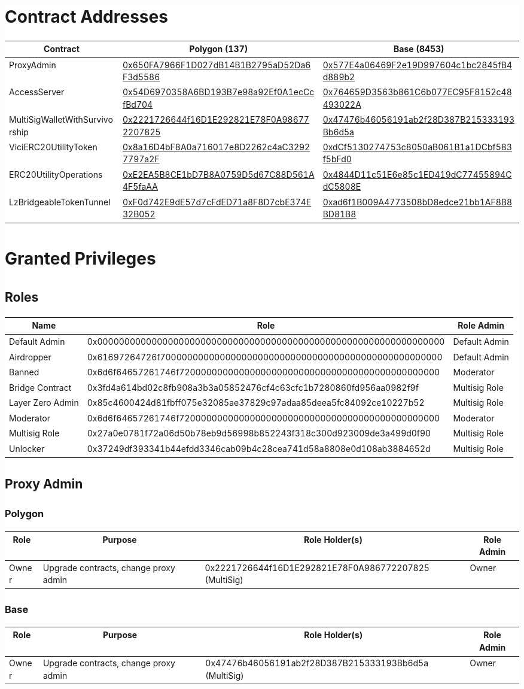 # Contract Addresses

| Contract | Polygon (137) | Base (8453) |
| ----------- | ----------- | ----------- |
| ProxyAdmin | [0x650FA7966F1D027dB14B1B2795aD52Da6F3d5586](https://polygonscan.com/address/0x650FA7966F1D027dB14B1B2795aD52Da6F3d5586) | [0x577E4a06469F2e19D997604c1bc2845fB4d889b2](https://basescan.org/address/0x577E4a06469F2e19D997604c1bc2845fB4d889b2) |
| AccessServer | [0x54D6970358A6BD193B7e98a92Ef0A1ecCcfBd704](https://polygonscan.com/address/0x54D6970358A6BD193B7e98a92Ef0A1ecCcfBd704) | [0x764659D3563b861C6b077EC95F8152c48493022A](https://basescan.org/address/0x764659D3563b861C6b077EC95F8152c48493022A) |
| MultiSigWalletWithSurvivorship | [0x2221726644f16D1E292821E78F0A986772207825](https://polygonscan.com/address/0x2221726644f16D1E292821E78F0A986772207825) | [0x47476b46056191ab2f28D387B215333193Bb6d5a](https://basescan.org/address/0x47476b46056191ab2f28D387B215333193Bb6d5a) |
| ViciERC20UtilityToken | [0x8a16D4bF8A0a716017e8D2262c4aC32927797a2F](https://polygonscan.com/address/0x8a16D4bF8A0a716017e8D2262c4aC32927797a2F) | [0xdCf5130274753c8050aB061B1a1DCbf583f5bFd0](https://basescan.org/address/0xdCf5130274753c8050aB061B1a1DCbf583f5bFd0) |
| ERC20UtilityOperations | [0xE2EA5B8CE1bD7B8A0759D5d67C88D561A4F5faAA](https://polygonscan.com/address/0xE2EA5B8CE1bD7B8A0759D5d67C88D561A4F5faAA) | [0x4844D11c51E6e85c1ED419dC77455894CdC5808E](https://basescan.org/address/0x4844D11c51E6e85c1ED419dC77455894CdC5808E) |
| LzBridgeableTokenTunnel | [0xF0d742E9dE57d7cFdED71a8F8D7cbE374E32B052](https://polygonscan.com/address/0xF0d742E9dE57d7cFdED71a8F8D7cbE374E32B052) | [0xad6f1B009A4773508bD8edce21bb1AF8B8BD81B8](https://basescan.org/address/0xad6f1B009A4773508bD8edce21bb1AF8B8BD81B8) |

# Granted Privileges
## Roles

| Name | Role | Role Admin |
| ----------- | ----------- | ----------- | 
| Default Admin | 0x0000000000000000000000000000000000000000000000000000000000000000 | Default Admin |
| Airdropper | 0x61697264726f7000000000000000000000000000000000000000000000000000 | Default Admin |
| Banned | 0x6d6f64657261746f720000000000000000000000000000000000000000000000 | Moderator |
| Bridge Contract | 0x3fd4a614bd02c8fb908a3b3a05852476cf4c63cfc1b7280860fd956aa0982f9f | Multisig Role | 
| Layer Zero Admin | 0x85c4600424d81fbff075e32085ae37829c97adaa85deea5fc84092ce10227b52 | Multisig Role |
| Moderator | 0x6d6f64657261746f720000000000000000000000000000000000000000000000 | Moderator |
| Multisig Role | 0x27a0e0781f72a06d50b78eb9d56998b852243f318c300d923009de3a499d0f90 | Multisig Role |
| Unlocker | 0x37249df393341b44efdd3346cab09b4c28cea741d58a8808e0d108ab3884652d | Multisig Role |


## Proxy Admin
### Polygon 

| Role | Purpose | Role Holder(s) | Role Admin |
| ----------- | ----------- | ----------- | ----------- |
| Owner | Upgrade contracts, change proxy admin | 0x2221726644f16D1E292821E78F0A986772207825 (MultiSig) | Owner |

### Base

| Role | Purpose | Role Holder(s) | Role Admin |
| ----------- | ----------- | ----------- | ----------- |
| Owner | Upgrade contracts, change proxy admin | 0x47476b46056191ab2f28D387B215333193Bb6d5a (MultiSig) | Owner |
